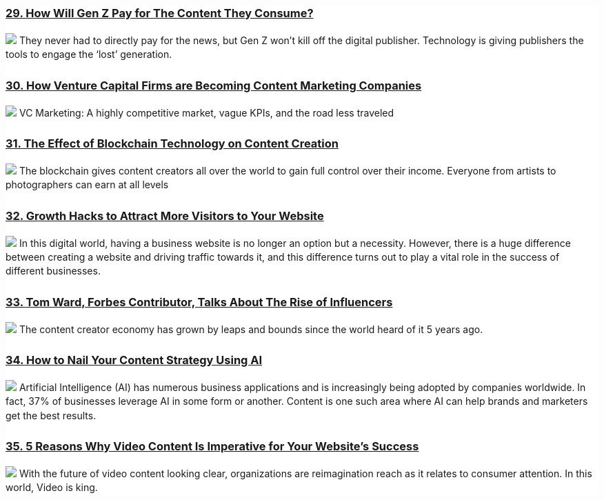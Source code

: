 ### [29. How Will Gen Z Pay for The Content They Consume?](https://hackernoon.com/they-never-had-to-pay-for-the-news-but-gen-z-wont-kill-off-the-digital-publisher-fc2rw3z69)
![](https://cdn.hackernoon.com/drafts/2z2u83z2s.png)
They never had to directly pay for the news, but Gen Z won’t kill off the digital publisher. Technology is giving publishers the tools to engage the ‘lost’ generation.  

### [30. How Venture Capital Firms are Becoming Content Marketing Companies](https://hackernoon.com/the-lonely-but-critical-existence-of-the-vc-content-marketer)
![](https://cdn.hackernoon.com/images/zbzf4eUv2QhWbfSK4bieABR5a7f2-oud3h8r.jpeg)
VC Marketing: A highly competitive market, vague KPIs, and the road less traveled

### [31. The Effect of Blockchain Technology on Content Creation](https://hackernoon.com/the-effect-of-blockchain-technology-on-content-creation)
![](https://cdn.hackernoon.com/images/TRfLZTfY0iQlUwTuR1DpxsVcOju2-55d2hr4.jpeg)
  The blockchain gives content creators all over the world to gain full control over their income. Everyone from artists to photographers can earn at all levels

### [32. Growth Hacks to Attract More Visitors to Your Website](https://hackernoon.com/growth-hacks-to-attract-more-visitors-to-your-website-0c2d37km)
![](https://cdn.hackernoon.com/images/x7oAbeUtx1YeP5GIalmxyzfySdx2-co82860.jpeg)
In this digital world, having a business website is no longer an option but a necessity. However, there is a huge difference between creating a website and driving traffic towards it, and this difference turns out to play a vital role in the success of different businesses. 

### [33. Tom Ward, Forbes Contributor, Talks About The Rise of Influencers](https://hackernoon.com/tom-ward-forbes-contributor-talks-about-the-rise-of-influencers)
![](https://cdn.hackernoon.com/images/uwdds9GP9oRGK8rZBtabE59fB8P2-xt93ojt.jpeg)
The content creator economy has grown by leaps and bounds since the world heard of it 5 years ago. 

### [34. How to Nail Your Content Strategy Using AI](https://hackernoon.com/how-to-nail-your-content-strategy-using-ai-y9s3341)
![](https://cdn.hackernoon.com/drafts/my61336t.png)
Artificial Intelligence (AI) has numerous business applications and is increasingly being adopted by companies worldwide. In fact, 37% of businesses leverage AI in some form or another. Content is one such area where AI can help brands and marketers get the
best results.

### [35. 5 Reasons Why Video Content Is Imperative for Your Website’s Success](https://hackernoon.com/5-reasons-why-video-content-is-imperative-for-your-websites-success)
![](https://cdn.hackernoon.com/images/9tWwTDyOpQaL9SLLj0sqQeKjJwL2-wc93qfb.jpeg)
With the future of video content looking clear, organizations are reimagination reach as it relates to consumer attention. In this world, Video is king.
